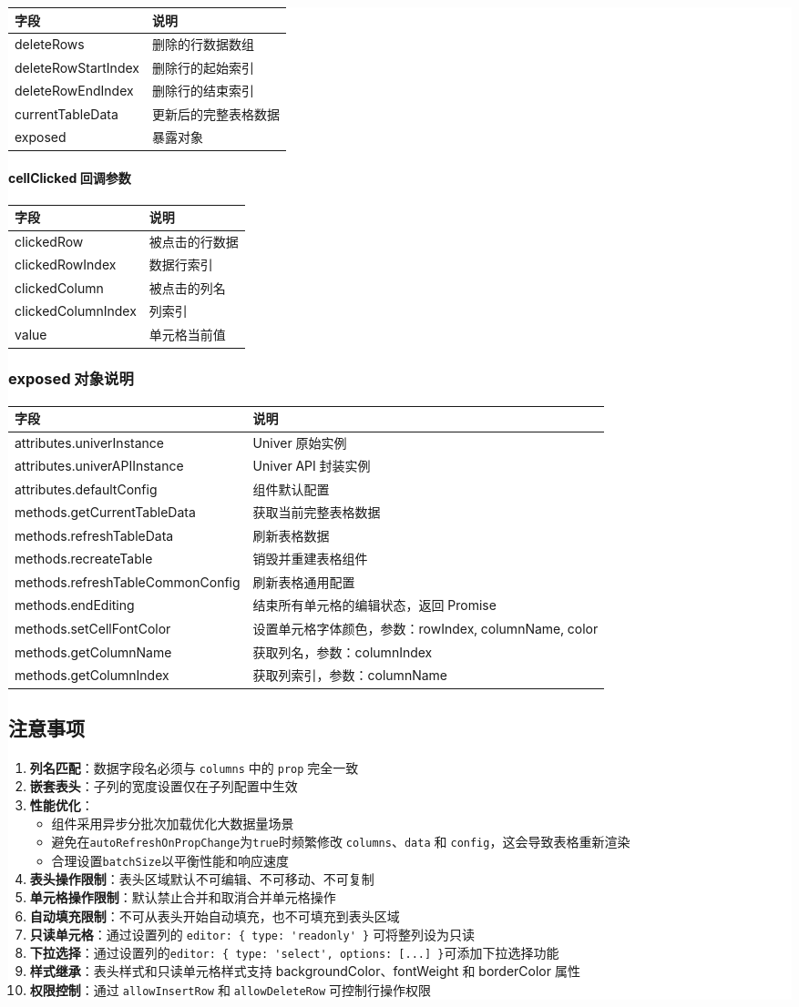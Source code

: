 | 字段                  | 说明         |
| :------------------ | :--------- |
| deleteRows          | 删除的行数据数组   |
| deleteRowStartIndex | 删除行的起始索引   |
| deleteRowEndIndex   | 删除行的结束索引   |
| currentTableData    | 更新后的完整表格数据 |
| exposed             | 暴露对象       |

#### cellClicked 回调参数

| 字段                 | 说明              |
| :----------------- | :-------------- |
| clickedRow         | 被点击的行数据         |
| clickedRowIndex    | 数据行索引            |
| clickedColumn      | 被点击的列名          |
| clickedColumnIndex | 列索引             |
| value              | 单元格当前值          |

### exposed 对象说明

| 字段                               | 说明                                       |
| :------------------------------- | :--------------------------------------- |
| attributes.univerInstance        | Univer 原始实例                              |
| attributes.univerAPIInstance     | Univer API 封装实例                          |
| attributes.defaultConfig         | 组件默认配置                                   |
| methods.getCurrentTableData      | 获取当前完整表格数据                               |
| methods.refreshTableData         | 刷新表格数据                                   |
| methods.recreateTable            | 销毁并重建表格组件                                |
| methods.refreshTableCommonConfig | 刷新表格通用配置                                 |
| methods.endEditing               | 结束所有单元格的编辑状态，返回 Promise                  |
| methods.setCellFontColor         | 设置单元格字体颜色，参数：rowIndex, columnName, color |
| methods.getColumnName            | 获取列名，参数：columnIndex                      |
| methods.getColumnIndex           | 获取列索引，参数：columnName                      |

## 注意事项

1.  **列名匹配**：数据字段名必须与 `columns` 中的 `prop` 完全一致
2.  **嵌套表头**：子列的宽度设置仅在子列配置中生效
3.  **性能优化**：
    *   组件采用异步分批次加载优化大数据量场景
    *   避免在`autoRefreshOnPropChange`为`true`时频繁修改 `columns`、`data` 和 `config`，这会导致表格重新渲染
    *   合理设置`batchSize`以平衡性能和响应速度
4.  **表头操作限制**：表头区域默认不可编辑、不可移动、不可复制
5.  **单元格操作限制**：默认禁止合并和取消合并单元格操作
6.  **自动填充限制**：不可从表头开始自动填充，也不可填充到表头区域
7.  **只读单元格**：通过设置列的 `editor: { type: 'readonly' }` 可将整列设为只读
8.  **下拉选择**：通过设置列的`editor: { type: 'select', options: [...] }`可添加下拉选择功能
9.  **样式继承**：表头样式和只读单元格样式支持 backgroundColor、fontWeight 和 borderColor 属性
10. **权限控制**：通过 `allowInsertRow` 和 `allowDeleteRow` 可控制行操作权限